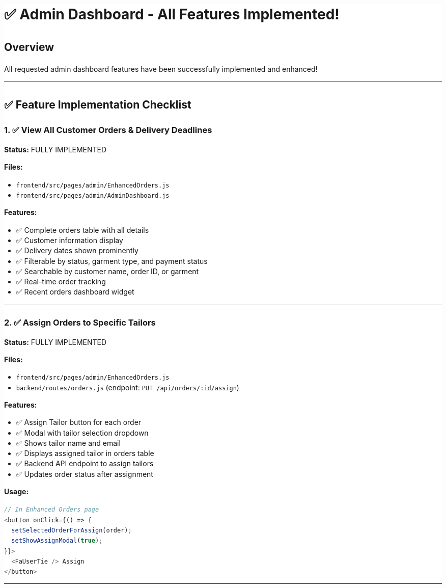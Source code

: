 # ✅ Admin Dashboard - All Features Implemented!

## Overview
All requested admin dashboard features have been successfully implemented and enhanced!

---

## ✅ Feature Implementation Checklist

### 1. ✅ View All Customer Orders & Delivery Deadlines
**Status:** FULLY IMPLEMENTED

**Files:**
- `frontend/src/pages/admin/EnhancedOrders.js`
- `frontend/src/pages/admin/AdminDashboard.js`

**Features:**
- ✅ Complete orders table with all details
- ✅ Customer information display
- ✅ Delivery dates shown prominently
- ✅ Filterable by status, garment type, and payment status
- ✅ Searchable by customer name, order ID, or garment
- ✅ Real-time order tracking
- ✅ Recent orders dashboard widget

---

### 2. ✅ Assign Orders to Specific Tailors
**Status:** FULLY IMPLEMENTED

**Files:**
- `frontend/src/pages/admin/EnhancedOrders.js`
- `backend/routes/orders.js` (endpoint: `PUT /api/orders/:id/assign`)

**Features:**
- ✅ Assign Tailor button for each order
- ✅ Modal with tailor selection dropdown
- ✅ Shows tailor name and email
- ✅ Displays assigned tailor in orders table
- ✅ Backend API endpoint to assign tailors
- ✅ Updates order status after assignment

**Usage:**
```javascript
// In Enhanced Orders page
<button onClick={() => {
  setSelectedOrderForAssign(order);
  setShowAssignModal(true);
}}>
  <FaUserTie /> Assign
</button>
```

---